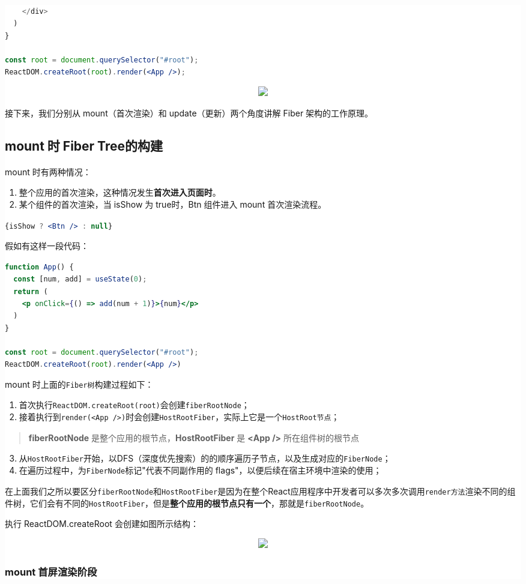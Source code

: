 ```jsx
    </div>
  )
}

const root = document.querySelector("#root");
ReactDOM.createRoot(root).render(<App />);
```

<center><img src="https://s2.loli.net/2023/03/21/OKplvQwAGB843Ez.png" width="800px" /></center>

接下来，我们分别从 mount（首次渲染）和 update（更新）两个角度讲解 Fiber 架构的工作原理。

## mount 时 Fiber Tree的构建

mount 时有两种情况：

1. 整个应用的首次渲染，这种情况发生**首次进入页面时**。
2. 某个组件的首次渲染，当 isShow 为 true时，Btn 组件进入 mount 首次渲染流程。

```jsx
{isShow ? <Btn /> : null}
```

假如有这样一段代码：

```jsx
function App() {
  const [num, add] = useState(0);
  return (
    <p onClick={() => add(num + 1)}>{num}</p>
  )
}

const root = document.querySelector("#root");
ReactDOM.createRoot(root).render(<App />)
```

mount 时上面的`Fiber树`构建过程如下：

1. 首次执行`ReactDOM.createRoot(root)`会创建`fiberRootNode`；
2. 接着执行到`render(<App />)`时会创建`HostRootFiber`，实际上它是一个`HostRoot节点`；

> **fiberRootNode** 是整个应用的根节点，**HostRootFiber** 是 **\<App />** 所在组件树的根节点

3. 从`HostRootFiber`开始，以DFS（深度优先搜索）的的顺序遍历子节点，以及生成对应的`FiberNode`；
4. 在遍历过程中，为`FiberNode`标记"代表不同副作用的 flags"，以便后续在宿主环境中渲染的使用；

在上面我们之所以要区分`fiberRootNode`和`HostRootFiber`是因为在整个React应用程序中开发者可以多次多次调用`render方法`渲染不同的组件树，它们会有不同的`HostRootFiber`，但是**整个应用的根节点只有一个**，那就是`fiberRootNode`。

执行 ReactDOM.createRoot 会创建如图所示结构：

<center><img src="https://s2.loli.net/2023/03/20/NY27KoAQEFfmPsr.png" width="600px" /></center>

### mount 首屏渲染阶段
